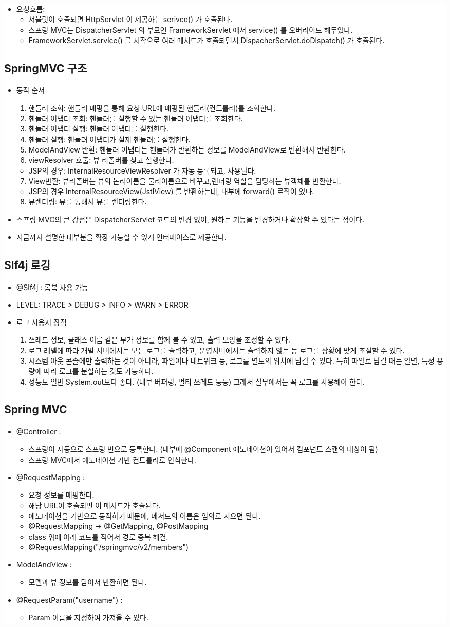 - 요청흐름:
  - 서블릿이 호출되면 HttpServlet 이 제공하는 serivce() 가 호출된다.
  - 스프링 MVC는 DispatcherServlet 의 부모인 FrameworkServlet 에서 service() 를 오버라이드 해두었다.
  - FrameworkServlet.service() 를 시작으로 여러 메서드가 호출되면서 DispacherServlet.doDispatch() 가 호출된다.


## SpringMVC 구조
- 동작 순서
  1. 핸들러 조회: 핸들러 매핑을 통해 요청 URL에 매핑된 핸들러(컨트롤러)를 조회한다.
  2. 핸들러 어댑터 조회: 핸들러를 실행할 수 있는 핸들러 어댑터를 조회한다.
  3. 핸들러 어댑터 실행: 핸들러 어댑터를 실행한다.
  4. 핸들러 실행: 핸들러 어댑터가 실제 핸들러를 실행한다.
  5. ModelAndView 반환: 핸들러 어댑터는 핸들러가 반환하는 정보를 ModelAndView로 변환해서 반환한다.
  6. viewResolver 호출: 뷰 리졸버를 찾고 실행한다.
    - JSP의 경우: InternalResourceViewResolver 가 자동 등록되고, 사용된다.
  7. View반환: 뷰리졸버는 뷰의 논리이름을 물리이름으로 바꾸고,렌더링 역할을 담당하는 뷰객체를 반환한다.
    - JSP의 경우 InternalResourceView(JstlView) 를 반환하는데, 내부에 forward() 로직이 있다.
  8. 뷰렌더링: 뷰를 통해서 뷰를 렌더링한다.

- 스프링 MVC의 큰 강점은 DispatcherServlet 코드의 변경 없이, 원하는 기능을 변경하거나 확장할 수 있다는 점이다.
- 지금까지 설명한 대부분을 확장 가능할 수 있게 인터페이스로 제공한다.


## Slf4j 로깅
- @Slf4j : 롬복 사용 가능
- LEVEL: TRACE > DEBUG > INFO > WARN > ERROR

- 로그 사용시 장점
    1. 쓰레드 정보, 클래스 이름 같은 부가 정보를 함께 볼 수 있고, 출력 모양을 조정할 수 있다.
    2. 로그 레벨에 따라 개발 서버에서는 모든 로그를 출력하고, 운영서버에서는 출력하지 않는 등 로그를 상황에 맞게 조절할 수 있다.
    3. 시스템 아웃 콘솔에만 출력하는 것이 아니라, 파일이나 네트워크 등, 로그를 별도의 위치에 남길 수 있다. 특히 파일로 남길 때는 일별, 특정 용량에 따라 로그를 분할하는 것도 가능하다.
    4. 성능도 일반 System.out보다 좋다. (내부 버퍼링, 멀티 쓰레드 등등) 그래서 실무에서는 꼭 로그를 사용해야 한다.


## Spring MVC
- @Controller :
  - 스프링이 자동으로 스프링 빈으로 등록한다. (내부에 @Component 애노테이션이 있어서 컴포넌트 스캔의 대상이 됨)
  - 스프링 MVC에서 애노테이션 기반 컨트롤러로 인식한다.

- @RequestMapping :
  - 요청 정보를 매핑한다.
  - 해당 URL이 호출되면 이 메서드가 호출된다.
  - 애노테이션을 기반으로 동작하기 때문에, 메서드의 이름은 임의로 지으면 된다.
  - @RequestMapping -> @GetMapping, @PostMapping
  - class 위에 아래 코드를 적어서 경로 중복 해결.
  - @RequestMapping("/springmvc/v2/members")

- ModelAndView :
  - 모델과 뷰 정보를 담아서 반환하면 된다.

- @RequestParam("username") :
  - Param 이름을 지정하여 가져올 수 있다.
